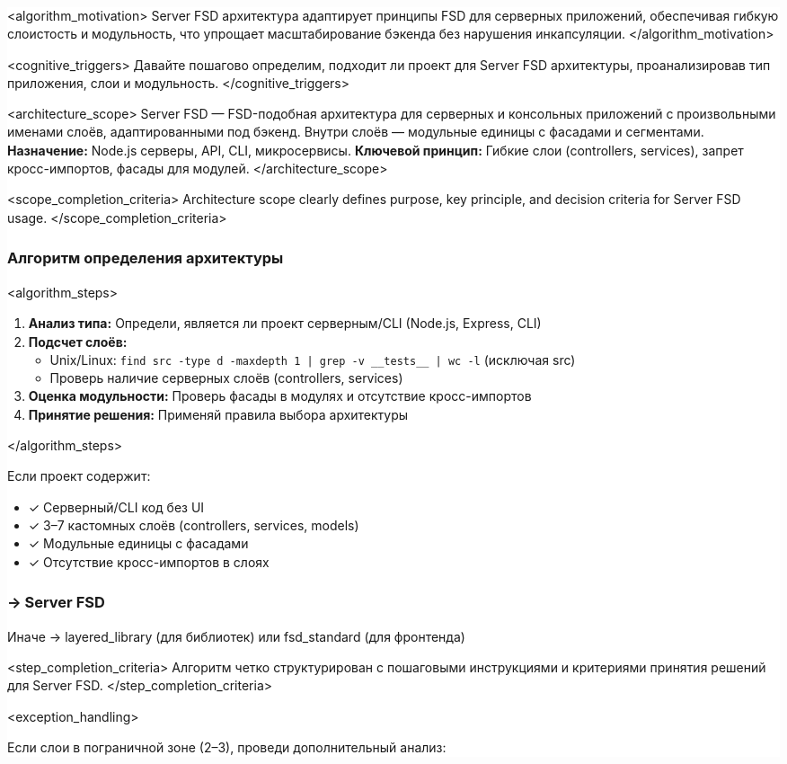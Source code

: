 <algorithm_motivation>
Server FSD архитектура адаптирует принципы FSD для серверных приложений, обеспечивая гибкую слоистость и модульность, что упрощает масштабирование бэкенда без нарушения инкапсуляции.
</algorithm_motivation>

<cognitive_triggers>
Давайте пошагово определим, подходит ли проект для Server FSD архитектуры, проанализировав тип приложения, слои и модульность.
</cognitive_triggers>

<architecture_scope>
Server FSD — FSD-подобная архитектура для серверных и консольных приложений с произвольными именами слоёв, адаптированными под бэкенд. Внутри слоёв — модульные единицы с фасадами и сегментами.
**Назначение:** Node.js серверы, API, CLI, микросервисы.
**Ключевой принцип:** Гибкие слои (controllers, services), запрет кросс-импортов, фасады для модулей.
</architecture_scope>

<scope_completion_criteria>
Architecture scope clearly defines purpose, key principle, and decision criteria for Server FSD usage.
</scope_completion_criteria>

### Алгоритм определения архитектуры

<algorithm_steps>

1. **Анализ типа:** Определи, является ли проект серверным/CLI (Node.js, Express, CLI)
2. **Подсчет слоёв:**
    - Unix/Linux: `find src -type d -maxdepth 1 | grep -v __tests__ | wc -l` (исключая src)
    - Проверь наличие серверных слоёв (controllers, services)
3. **Оценка модульности:** Проверь фасады в модулях и отсутствие кросс-импортов
4. **Принятие решения:** Применяй правила выбора архитектуры

</algorithm_steps>

Если проект содержит:

- ✓ Серверный/CLI код без UI
- ✓ 3–7 кастомных слоёв (controllers, services, models)
- ✓ Модульные единицы с фасадами
- ✓ Отсутствие кросс-импортов в слоях

### → Server FSD

Иначе → layered_library (для библиотек) или fsd_standard (для фронтенда)

<step_completion_criteria>
Алгоритм четко структурирован с пошаговыми инструкциями и критериями принятия решений для Server FSD.
</step_completion_criteria>

<exception_handling>

Если слои в пограничной зоне (2–3), проведи дополнительный анализ:
